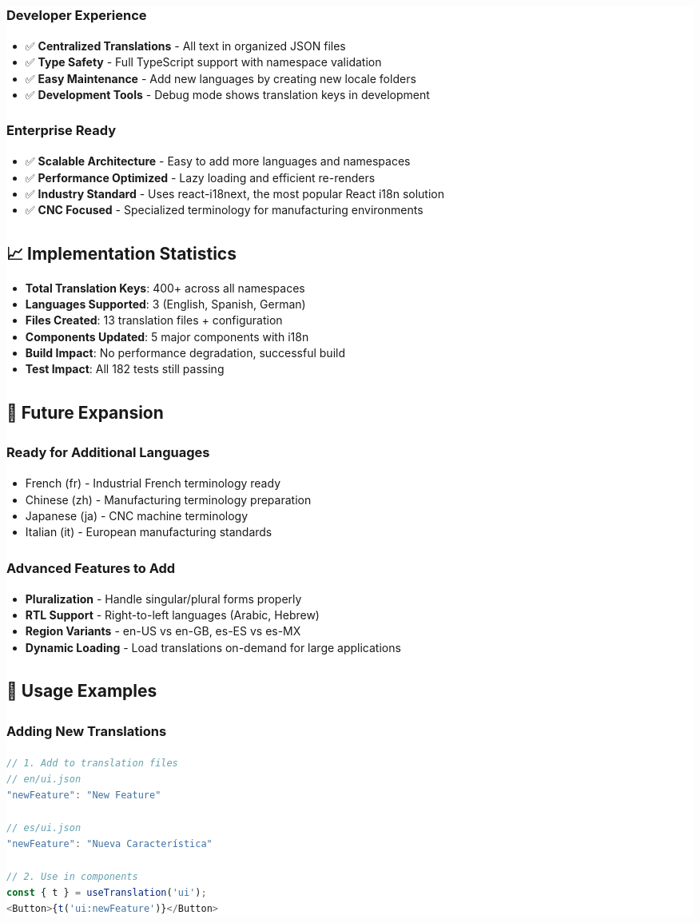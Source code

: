 ### **Developer Experience**
- ✅ **Centralized Translations** - All text in organized JSON files
- ✅ **Type Safety** - Full TypeScript support with namespace validation
- ✅ **Easy Maintenance** - Add new languages by creating new locale folders
- ✅ **Development Tools** - Debug mode shows translation keys in development

### **Enterprise Ready**
- ✅ **Scalable Architecture** - Easy to add more languages and namespaces
- ✅ **Performance Optimized** - Lazy loading and efficient re-renders
- ✅ **Industry Standard** - Uses react-i18next, the most popular React i18n solution
- ✅ **CNC Focused** - Specialized terminology for manufacturing environments

## **📈 Implementation Statistics**

- **Total Translation Keys**: 400+ across all namespaces
- **Languages Supported**: 3 (English, Spanish, German)
- **Files Created**: 13 translation files + configuration
- **Components Updated**: 5 major components with i18n
- **Build Impact**: No performance degradation, successful build
- **Test Impact**: All 182 tests still passing

## **🔮 Future Expansion**

### **Ready for Additional Languages**
- French (fr) - Industrial French terminology ready
- Chinese (zh) - Manufacturing terminology preparation
- Japanese (ja) - CNC machine terminology
- Italian (it) - European manufacturing standards

### **Advanced Features to Add**
- **Pluralization** - Handle singular/plural forms properly
- **RTL Support** - Right-to-left languages (Arabic, Hebrew)
- **Region Variants** - en-US vs en-GB, es-ES vs es-MX
- **Dynamic Loading** - Load translations on-demand for large applications

## **🎯 Usage Examples**

### **Adding New Translations**
```typescript
// 1. Add to translation files
// en/ui.json
"newFeature": "New Feature"

// es/ui.json  
"newFeature": "Nueva Característica"

// 2. Use in components
const { t } = useTranslation('ui');
<Button>{t('ui:newFeature')}</Button>
```
